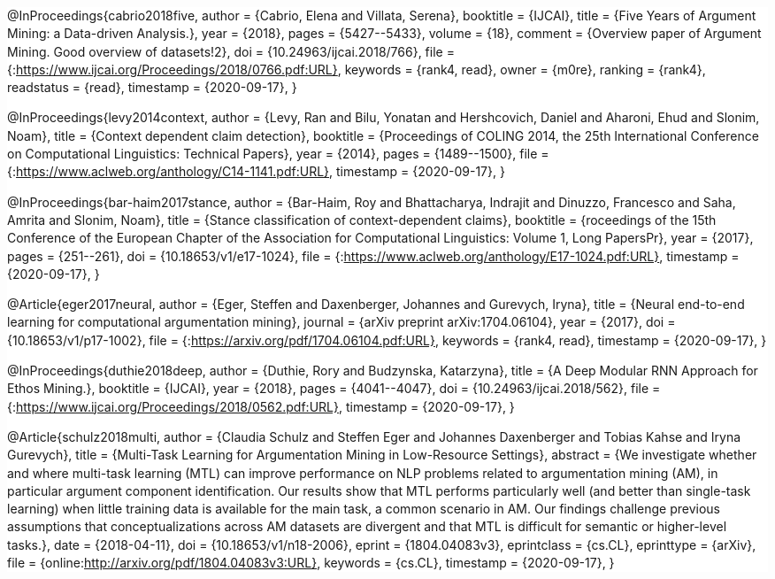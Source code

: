 @InProceedings{cabrio2018five, author = {Cabrio, Elena and Villata,
Serena}, booktitle = {IJCAI}, title = {Five Years of Argument Mining: a
Data-driven Analysis.}, year = {2018}, pages = {5427--5433}, volume =
{18}, comment = {Overview paper of Argument Mining. Good overview of
datasets!2}, doi = {10.24963/ijcai.2018/766}, file =
{:https://www.ijcai.org/Proceedings/2018/0766.pdf:URL}, keywords =
{rank4, read}, owner = {m0re}, ranking = {rank4}, readstatus = {read},
timestamp = {2020-09-17}, }

@InProceedings{levy2014context, author = {Levy, Ran and Bilu, Yonatan
and Hershcovich, Daniel and Aharoni, Ehud and Slonim, Noam}, title =
{Context dependent claim detection}, booktitle = {Proceedings of COLING
2014, the 25th International Conference on Computational Linguistics:
Technical Papers}, year = {2014}, pages = {1489--1500}, file =
{:https://www.aclweb.org/anthology/C14-1141.pdf:URL}, timestamp =
{2020-09-17}, }

@InProceedings{bar-haim2017stance, author = {Bar-Haim, Roy and
Bhattacharya, Indrajit and Dinuzzo, Francesco and Saha, Amrita and
Slonim, Noam}, title = {Stance classification of context-dependent
claims}, booktitle = {roceedings of the 15th Conference of the European
Chapter of the Association for Computational Linguistics: Volume 1, Long
PapersPr}, year = {2017}, pages = {251--261}, doi =
{10.18653/v1/e17-1024}, file =
{:https://www.aclweb.org/anthology/E17-1024.pdf:URL}, timestamp =
{2020-09-17}, }

@Article{eger2017neural, author = {Eger, Steffen and Daxenberger,
Johannes and Gurevych, Iryna}, title = {Neural end-to-end learning for
computational argumentation mining}, journal = {arXiv preprint
arXiv:1704.06104}, year = {2017}, doi = {10.18653/v1/p17-1002}, file =
{:https://arxiv.org/pdf/1704.06104.pdf:URL}, keywords = {rank4, read},
timestamp = {2020-09-17}, }

@InProceedings{duthie2018deep, author = {Duthie, Rory and Budzynska,
Katarzyna}, title = {A Deep Modular RNN Approach for Ethos Mining.},
booktitle = {IJCAI}, year = {2018}, pages = {4041--4047}, doi =
{10.24963/ijcai.2018/562}, file =
{:https://www.ijcai.org/Proceedings/2018/0562.pdf:URL}, timestamp =
{2020-09-17}, }

@Article{schulz2018multi, author = {Claudia Schulz and Steffen Eger and
Johannes Daxenberger and Tobias Kahse and Iryna Gurevych}, title =
{Multi-Task Learning for Argumentation Mining in Low-Resource Settings},
abstract = {We investigate whether and where multi-task learning (MTL)
can improve performance on NLP problems related to argumentation mining
(AM), in particular argument component identification. Our results show
that MTL performs particularly well (and better than single-task
learning) when little training data is available for the main task, a
common scenario in AM. Our findings challenge previous assumptions that
conceptualizations across AM datasets are divergent and that MTL is
difficult for semantic or higher-level tasks.}, date = {2018-04-11}, doi
= {10.18653/v1/n18-2006}, eprint = {1804.04083v3}, eprintclass =
{cs.CL}, eprinttype = {arXiv}, file =
{online:http://arxiv.org/pdf/1804.04083v3:URL}, keywords = {cs.CL},
timestamp = {2020-09-17}, }

